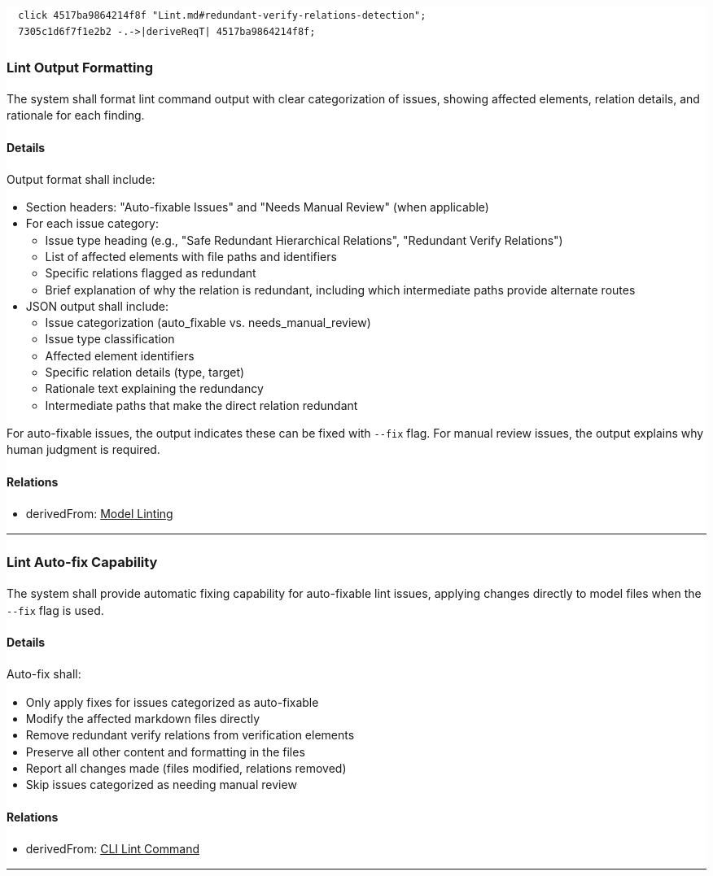 ```mermaid
  click 4517ba9864214f8f "Lint.md#redundant-verify-relations-detection";
  7305c1d6f7f1e2b2 -.->|deriveReqT| 4517ba9864214f8f;
```
### Lint Output Formatting

The system shall format lint command output with clear categorization of issues, showing affected elements, relation details, and rationale for each finding.

#### Details
Output format shall include:
- Section headers: "Auto-fixable Issues" and "Needs Manual Review" (when applicable)
- For each issue category:
  * Issue type heading (e.g., "Safe Redundant Hierarchical Relations", "Redundant Verify Relations")
  * List of affected elements with file paths and identifiers
  * Specific relations flagged as redundant
  * Brief explanation of why the relation is redundant, including which intermediate paths provide alternate routes
- JSON output shall include:
  * Issue categorization (auto_fixable vs. needs_manual_review)
  * Issue type classification
  * Affected element identifiers
  * Specific relation details (type, target)
  * Rationale text explaining the redundancy
  * Intermediate paths that make the direct relation redundant

For auto-fixable issues, the output indicates these can be fixed with `--fix` flag. For manual review issues, the output explains why human judgment is required.

#### Relations
  * derivedFrom: [Model Linting](../../UserRequirements.md#model-linting)
---

### Lint Auto-fix Capability

The system shall provide automatic fixing capability for auto-fixable lint issues, applying changes directly to model files when the `--fix` flag is used.

#### Details
Auto-fix shall:
- Only apply fixes for issues categorized as auto-fixable
- Modify the affected markdown files directly
- Remove redundant verify relations from verification elements
- Preserve all other content and formatting in the files
- Report all changes made (files modified, relations removed)
- Skip issues categorized as needing manual review

#### Relations
  * derivedFrom: [CLI Lint Command](../UserInterface/CLI.md#cli-lint-command)
---